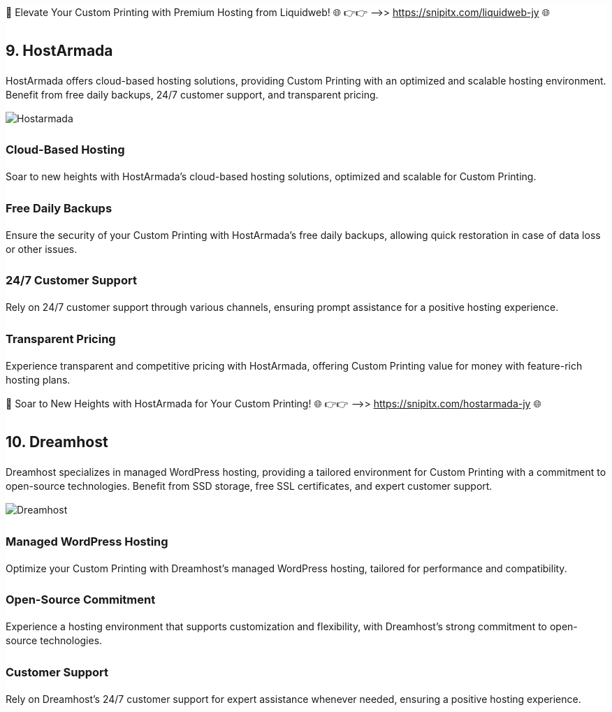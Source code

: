 🚀 Elevate Your Custom Printing with Premium Hosting from Liquidweb! 🌐
👉👉 -->> https://snipitx.com/liquidweb-jy 🌐

## 9. HostArmada

HostArmada offers cloud-based hosting solutions, providing Custom Printing with an optimized and scalable hosting environment. Benefit from free daily backups, 24/7 customer support, and transparent pricing.

![Hostarmada](https://i.imgur.com/KFbdf3o.jpeg "Hostarmada Hosting")

### Cloud-Based Hosting
Soar to new heights with HostArmada’s cloud-based hosting solutions, optimized and scalable for Custom Printing.

### Free Daily Backups
Ensure the security of your Custom Printing with HostArmada’s free daily backups, allowing quick restoration in case of data loss or other issues.

### 24/7 Customer Support
Rely on 24/7 customer support through various channels, ensuring prompt assistance for a positive hosting experience.

### Transparent Pricing
Experience transparent and competitive pricing with HostArmada, offering Custom Printing value for money with feature-rich hosting plans.

🚀 Soar to New Heights with HostArmada for Your Custom Printing! 🌐
👉👉 -->> https://snipitx.com/hostarmada-jy 🌐

## 10. Dreamhost

Dreamhost specializes in managed WordPress hosting, providing a tailored environment for Custom Printing with a commitment to open-source technologies. Benefit from SSD storage, free SSL certificates, and expert customer support.

![Dreamhost](https://i.imgur.com/rXIg8ip.jpeg "Dreamhost Hosting")

### Managed WordPress Hosting
Optimize your Custom Printing with Dreamhost’s managed WordPress hosting, tailored for performance and compatibility.

### Open-Source Commitment
Experience a hosting environment that supports customization and flexibility, with Dreamhost’s strong commitment to open-source technologies.

### Customer Support
Rely on Dreamhost’s 24/7 customer support for expert assistance whenever needed, ensuring a positive hosting experience.

